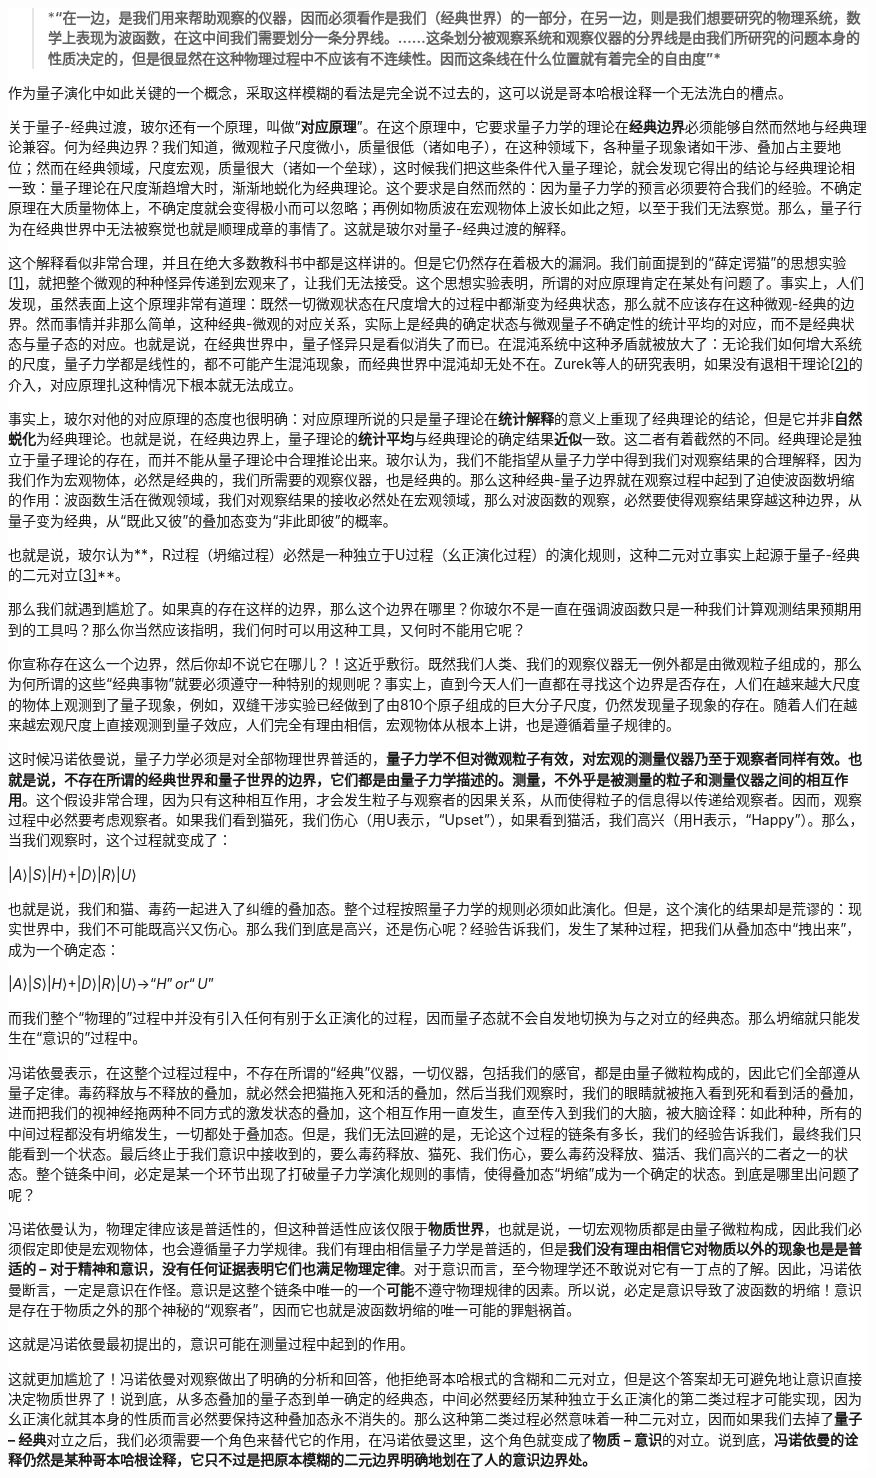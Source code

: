 > ***“在一边，是我们用来帮助观察的仪器，因而必须看作是我们（经典世界）的一部分，在另一边，则是我们想要研究的物理系统，数学上表现为波函数，在这中间我们需要划分一条分界线。……这条划分被观察系统和观察仪器的分界线是由我们所研究的问题本身的性质决定的，但是很显然在这种物理过程中不应该有不连续性。因而这条线在什么位置就有着完全的自由度”\***

作为量子演化中如此关键的一个概念，采取这样模糊的看法是完全说不过去的，这可以说是哥本哈根诠释一个无法洗白的槽点。

关于量子-经典过渡，玻尔还有一个原理，叫做“**对应原理**”。在这个原理中，它要求量子力学的理论在**经典边界**必须能够自然而然地与经典理论兼容。何为经典边界？我们知道，微观粒子尺度微小，质量很低（诸如电子），在这种领域下，各种量子现象诸如干涉、叠加占主要地位；然而在经典领域，尺度宏观，质量很大（诸如一个垒球），这时候我们把这些条件代入量子理论，就会发现它得出的结论与经典理论相一致：量子理论在尺度渐趋增大时，渐渐地蜕化为经典理论。这个要求是自然而然的：因为量子力学的预言必须要符合我们的经验。不确定原理在大质量物体上，不确定度就会变得极小而可以忽略；再例如物质波在宏观物体上波长如此之短，以至于我们无法察觉。那么，量子行为在经典世界中无法被察觉也就是顺理成章的事情了。这就是玻尔对量子-经典过渡的解释。

这个解释看似非常合理，并且在绝大多数教科书中都是这样讲的。但是它仍然存在着极大的漏洞。我们前面提到的“薛定谔猫”的思想实验[[1\]](https://zhuanlan.zhihu.com/write#_ftn1)，就把整个微观的种种怪异传递到宏观来了，让我们无法接受。这个思想实验表明，所谓的对应原理肯定在某处有问题了。事实上，人们发现，虽然表面上这个原理非常有道理：既然一切微观状态在尺度增大的过程中都渐变为经典状态，那么就不应该存在这种微观-经典的边界。然而事情并非那么简单，这种经典-微观的对应关系，实际上是经典的确定状态与微观量子不确定性的统计平均的对应，而不是经典状态与量子态的对应。也就是说，在经典世界中，量子怪异只是看似消失了而已。在混沌系统中这种矛盾就被放大了：无论我们如何增大系统的尺度，量子力学都是线性的，都不可能产生混沌现象，而经典世界中混沌却无处不在。Zurek等人的研究表明，如果没有退相干理论[[2\]](https://zhuanlan.zhihu.com/write#_ftn2)的介入，对应原理扎这种情况下根本就无法成立。

事实上，玻尔对他的对应原理的态度也很明确：对应原理所说的只是量子理论在**统计解释**的意义上重现了经典理论的结论，但是它并非**自然蜕化**为经典理论。也就是说，在经典边界上，量子理论的**统计平均**与经典理论的确定结果**近似**一致。这二者有着截然的不同。经典理论是独立于量子理论的存在，而并不能从量子理论中合理推论出来。玻尔认为，我们不能指望从量子力学中得到我们对观察结果的合理解释，因为我们作为宏观物体，必然是经典的，我们所需要的观察仪器，也是经典的。那么这种经典-量子边界就在观察过程中起到了迫使波函数坍缩的作用：波函数生活在微观领域，我们对观察结果的接收必然处在宏观领域，那么对波函数的观察，必然要使得观察结果穿越这种边界，从量子变为经典，从“既此又彼”的叠加态变为“非此即彼”的概率。

也就是说，玻尔认为**，R过程（坍缩过程）必然是一种独立于U过程（幺正演化过程）的演化规则，这种二元对立事实上起源于量子-经典的二元对立[[3\]](https://zhuanlan.zhihu.com/write#_ftn3)**。

那么我们就遇到尴尬了。如果真的存在这样的边界，那么这个边界在哪里？你玻尔不是一直在强调波函数只是一种我们计算观测结果预期用到的工具吗？那么你当然应该指明，我们何时可以用这种工具，又何时不能用它呢？

你宣称存在这么一个边界，然后你却不说它在哪儿？！这近乎敷衍。既然我们人类、我们的观察仪器无一例外都是由微观粒子组成的，那么为何所谓的这些“经典事物”就要必须遵守一种特别的规则呢？事实上，直到今天人们一直都在寻找这个边界是否存在，人们在越来越大尺度的物体上观测到了量子现象，例如，双缝干涉实验已经做到了由810个原子组成的巨大分子尺度，仍然发现量子现象的存在。随着人们在越来越宏观尺度上直接观测到量子效应，人们完全有理由相信，宏观物体从根本上讲，也是遵循着量子规律的。

这时候冯诺依曼说，量子力学必须是对全部物理世界普适的，**量子力学不但对微观粒子有效，对宏观的测量仪器乃至于观察者同样有效。**也就是说，**不存在所谓的经典世界和量子世界的边界**，它们都是由量子力学描述的。测量，不外乎是**被测量的粒子和测量仪器之间的相互作用**。这个假设非常合理，因为只有这种相互作用，才会发生粒子与观察者的因果关系，从而使得粒子的信息得以传递给观察者。因而，观察过程中必然要考虑观察者。如果我们看到猫死，我们伤心（用U表示，“Upset”），如果看到猫活，我们高兴（用H表示，“Happy”）。那么，当我们观察时，这个过程就变成了：

$|A\rangle|S\rangle|H\rangle+|D\rangle|R\rangle|U\rangle$

也就是说，我们和猫、毒药一起进入了纠缠的叠加态。整个过程按照量子力学的规则必须如此演化。但是，这个演化的结果却是荒谬的：现实世界中，我们不可能既高兴又伤心。那么我们到底是高兴，还是伤心呢？经验告诉我们，发生了某种过程，把我们从叠加态中“拽出来”，成为一个确定态：

$|A\rangle|S\rangle|H\rangle+|D\rangle|R\rangle|U\rangle\rightarrow“H” or “U”$

而我们整个“物理的”过程中并没有引入任何有别于幺正演化的过程，因而量子态就不会自发地切换为与之对立的经典态。那么坍缩就只能发生在“意识的”过程中。

冯诺依曼表示，在这整个过程过程中，不存在所谓的“经典”仪器，一切仪器，包括我们的感官，都是由量子微粒构成的，因此它们全部遵从量子定律。毒药释放与不释放的叠加，就必然会把猫拖入死和活的叠加，然后当我们观察时，我们的眼睛就被拖入看到死和看到活的叠加，进而把我们的视神经拖两种不同方式的激发状态的叠加，这个相互作用一直发生，直至传入到我们的大脑，被大脑诠释：如此种种，所有的中间过程都没有坍缩发生，一切都处于叠加态。但是，我们无法回避的是，无论这个过程的链条有多长，我们的经验告诉我们，最终我们只能看到一个状态。最后终止于我们意识中接收到的，要么毒药释放、猫死、我们伤心，要么毒药没释放、猫活、我们高兴的二者之一的状态。整个链条中间，必定是某一个环节出现了打破量子力学演化规则的事情，使得叠加态“坍缩”成为一个确定的状态。到底是哪里出问题了呢？

冯诺依曼认为，物理定律应该是普适性的，但这种普适性应该仅限于**物质世界**，也就是说，一切宏观物质都是由量子微粒构成，因此我们必须假定即使是宏观物体，也会遵循量子力学规律。我们有理由相信量子力学是普适的，但是**我们没有理由相信它对物质以外的现象也是是普适的 – 对于精神和意识，没有任何证据表明它们也满足物理定律**。对于意识而言，至今物理学还不敢说对它有一丁点的了解。因此，冯诺依曼断言，一定是意识在作怪。意识是这整个链条中唯一的一个**可能**不遵守物理规律的因素。所以说，必定是意识导致了波函数的坍缩！意识是存在于物质之外的那个神秘的“观察者”，因而它也就是波函数坍缩的唯一可能的罪魁祸首。

这就是冯诺依曼最初提出的，意识可能在测量过程中起到的作用。

这就更加尴尬了！冯诺依曼对观察做出了明确的分析和回答，他拒绝哥本哈根式的含糊和二元对立，但是这个答案却无可避免地让意识直接决定物质世界了！说到底，从多态叠加的量子态到单一确定的经典态，中间必然要经历某种独立于幺正演化的第二类过程才可能实现，因为幺正演化就其本身的性质而言必然要保持这种叠加态永不消失的。那么这种第二类过程必然意味着一种二元对立，因而如果我们去掉了**量子 – 经典**对立之后，我们必须需要一个角色来替代它的作用，在冯诺依曼这里，这个角色就变成了**物质 – 意识**的对立。说到底，**冯诺依曼的诠释仍然是某种哥本哈根诠释，它只不过是把原本模糊的二元边界明确地划在了人的意识边界处。**
